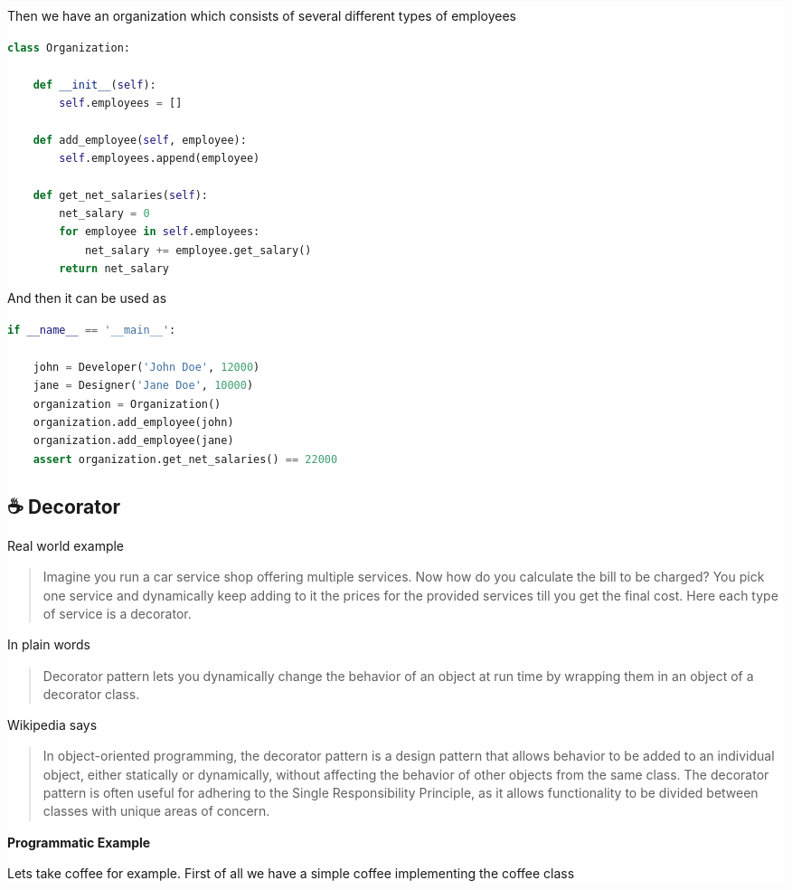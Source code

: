 ```python
```

Then we have an organization which consists of several different types of employees

```python
class Organization:

    def __init__(self):
        self.employees = []

    def add_employee(self, employee):
        self.employees.append(employee)

    def get_net_salaries(self):
        net_salary = 0
        for employee in self.employees:
            net_salary += employee.get_salary()
        return net_salary
```

And then it can be used as

```python
if __name__ == '__main__':

    john = Developer('John Doe', 12000)
    jane = Designer('Jane Doe', 10000)
    organization = Organization()
    organization.add_employee(john)
    organization.add_employee(jane)
    assert organization.get_net_salaries() == 22000
```

☕ Decorator
-------------

Real world example

> Imagine you run a car service shop offering multiple services. Now how do you calculate the bill to be charged? You pick one service and dynamically keep adding to it the prices for the provided services till you get the final cost. Here each type of service is a decorator.

In plain words
> Decorator pattern lets you dynamically change the behavior of an object at run time by wrapping them in an object of a decorator class.

Wikipedia says
> In object-oriented programming, the decorator pattern is a design pattern that allows behavior to be added to an individual object, either statically or dynamically, without affecting the behavior of other objects from the same class. The decorator pattern is often useful for adhering to the Single Responsibility Principle, as it allows functionality to be divided between classes with unique areas of concern.

**Programmatic Example**

Lets take coffee for example. First of all we have a simple coffee implementing the coffee class
